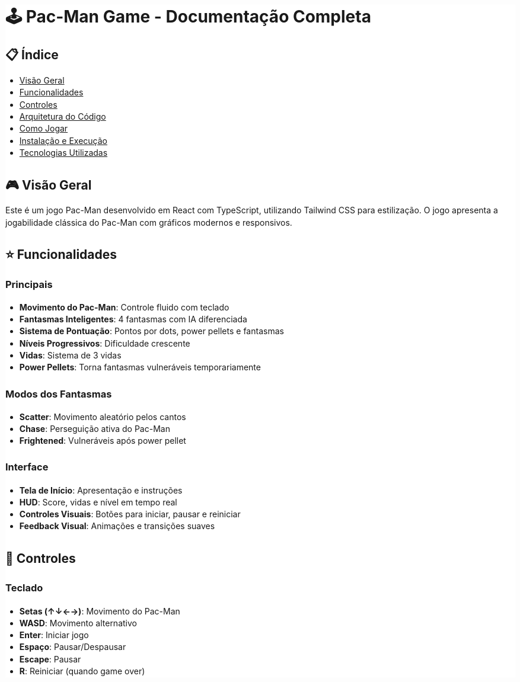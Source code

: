 
# 🕹️ Pac-Man Game - Documentação Completa

## 📋 Índice
- [Visão Geral](#visão-geral)
- [Funcionalidades](#funcionalidades)
- [Controles](#controles)
- [Arquitetura do Código](#arquitetura-do-código)
- [Como Jogar](#como-jogar)
- [Instalação e Execução](#instalação-e-execução)
- [Tecnologias Utilizadas](#tecnologias-utilizadas)

## 🎮 Visão Geral

Este é um jogo Pac-Man desenvolvido em React com TypeScript, utilizando Tailwind CSS para estilização. O jogo apresenta a jogabilidade clássica do Pac-Man com gráficos modernos e responsivos.

## ⭐ Funcionalidades

### Principais
- **Movimento do Pac-Man**: Controle fluido com teclado
- **Fantasmas Inteligentes**: 4 fantasmas com IA diferenciada
- **Sistema de Pontuação**: Pontos por dots, power pellets e fantasmas
- **Níveis Progressivos**: Dificuldade crescente
- **Vidas**: Sistema de 3 vidas
- **Power Pellets**: Torna fantasmas vulneráveis temporariamente

### Modos dos Fantasmas
- **Scatter**: Movimento aleatório pelos cantos
- **Chase**: Perseguição ativa do Pac-Man
- **Frightened**: Vulneráveis após power pellet

### Interface
- **Tela de Início**: Apresentação e instruções
- **HUD**: Score, vidas e nível em tempo real
- **Controles Visuais**: Botões para iniciar, pausar e reiniciar
- **Feedback Visual**: Animações e transições suaves

## 🎯 Controles

### Teclado
- **Setas (↑↓←→)**: Movimento do Pac-Man
- **WASD**: Movimento alternativo
- **Enter**: Iniciar jogo
- **Espaço**: Pausar/Despausar
- **Escape**: Pausar
- **R**: Reiniciar (quando game over)
